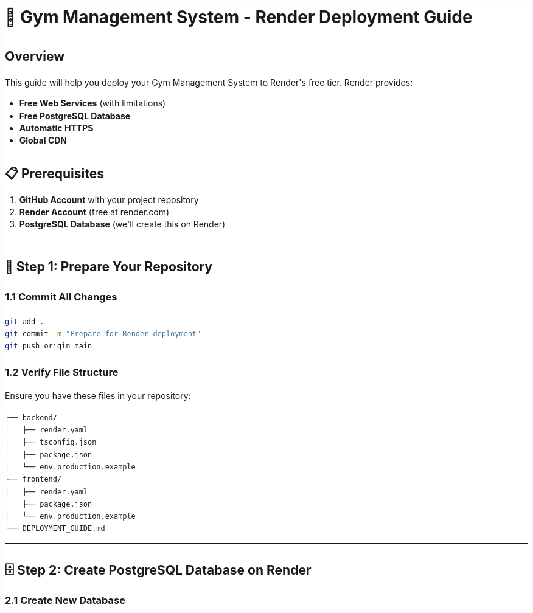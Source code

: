 # 🚀 **Gym Management System - Render Deployment Guide**

## **Overview**

This guide will help you deploy your Gym Management System to Render's free tier. Render provides:

- **Free Web Services** (with limitations)
- **Free PostgreSQL Database**
- **Automatic HTTPS**
- **Global CDN**

## **📋 Prerequisites**

1. **GitHub Account** with your project repository
2. **Render Account** (free at [render.com](https://render.com))
3. **PostgreSQL Database** (we'll create this on Render)

---

## **🔧 Step 1: Prepare Your Repository**

### **1.1 Commit All Changes**

```bash
git add .
git commit -m "Prepare for Render deployment"
git push origin main
```

### **1.2 Verify File Structure**

Ensure you have these files in your repository:

```
├── backend/
│   ├── render.yaml
│   ├── tsconfig.json
│   ├── package.json
│   └── env.production.example
├── frontend/
│   ├── render.yaml
│   ├── package.json
│   └── env.production.example
└── DEPLOYMENT_GUIDE.md
```

---

## **🗄️ Step 2: Create PostgreSQL Database on Render**

### **2.1 Create New Database**
